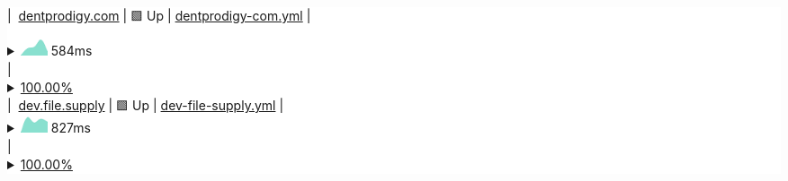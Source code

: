 | <img alt="" src="https://icons.duckduckgo.com/ip3/dentprodigy.com.ico" height="13"> [dentprodigy.com](https://dentprodigy.com) | 🟩 Up | [dentprodigy-com.yml](https://github.com/dmytrobazeliuk-devops/upptime/commits/HEAD/history/dentprodigy-com.yml) | <details><summary><img alt="Response time graph" src="./graphs/dentprodigy-com/response-time-week.png" height="20"> 584ms</summary></details> | <details><summary><a href="https://dmytrobazeliuk-devops.github.io/upptime/history/dentprodigy-com">100.00%</a></summary></details>
| <img alt="" src="https://icons.duckduckgo.com/ip3/dev.file.supply.ico" height="13"> [dev.file.supply](https://dev.file.supply) | 🟩 Up | [dev-file-supply.yml](https://github.com/dmytrobazeliuk-devops/upptime/commits/HEAD/history/dev-file-supply.yml) | <details><summary><img alt="Response time graph" src="./graphs/dev-file-supply/response-time-week.png" height="20"> 827ms</summary></details> | <details><summary><a href="https://dmytrobazeliuk-devops.github.io/upptime/history/dev-file-supply">100.00%</a></summary></details>